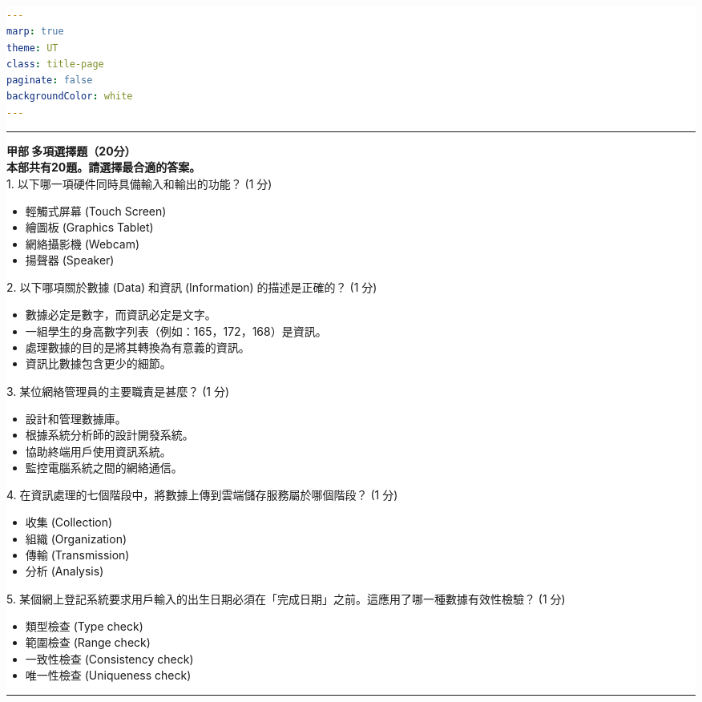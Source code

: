 ```yaml
---
marp: true
theme: UT
class: title-page
paginate: false
backgroundColor: white
---
```



---

<div class="section-title"><strong>甲部 多項選擇題（20分）</strong></div>
<strong>本部共有20題。請選擇最合適的答案。</strong>

<div class="question-item">1. 以下哪一項硬件同時具備輸入和輸出的功能？ <span class="points">(1 分)</span></div>
<ul class="mcq-options">
<li>輕觸式屏幕 (Touch Screen)</li>
<li>繪圖板 (Graphics Tablet)</li>
<li>網絡攝影機 (Webcam)</li>
<li>揚聲器 (Speaker)</li>
</ul>

<div class="question-item">2. 以下哪項關於數據 (Data) 和資訊 (Information) 的描述是正確的？ <span class="points">(1 分)</span></div>
<ul class="mcq-options">
<li>數據必定是數字，而資訊必定是文字。</li>
<li>一組學生的身高數字列表（例如：165，172，168）是資訊。</li>
<li>處理數據的目的是將其轉換為有意義的資訊。</li>
<li>資訊比數據包含更少的細節。</li>
</ul>

<div class="question-item">3. 某位網絡管理員的主要職責是甚麼？ <span class="points">(1 分)</span></div>
<ul class="mcq-options">
<li>設計和管理數據庫。</li>
<li>根據系統分析師的設計開發系統。</li>
<li>協助終端用戶使用資訊系統。</li>
<li>監控電腦系統之間的網絡通信。</li>
</ul>

<div class="question-item">4. 在資訊處理的七個階段中，將數據上傳到雲端儲存服務屬於哪個階段？ <span class="points">(1 分)</span></div>
<ul class="mcq-options">
<li>收集 (Collection)</li>
<li>組織 (Organization)</li>
<li>傳輸 (Transmission)</li>
<li>分析 (Analysis)</li>
</ul>


<div class="question-item">5. 某個網上登記系統要求用戶輸入的出生日期必須在「完成日期」之前。這應用了哪一種數據有效性檢驗？ <span class="points">(1 分)</span></div>
<ul class="mcq-options">
<li>類型檢查 (Type check)</li>
<li>範圍檢查 (Range check)</li>
<li>一致性檢查 (Consistency check)</li>
<li>唯一性檢查 (Uniqueness check)</li>
</ul>

---